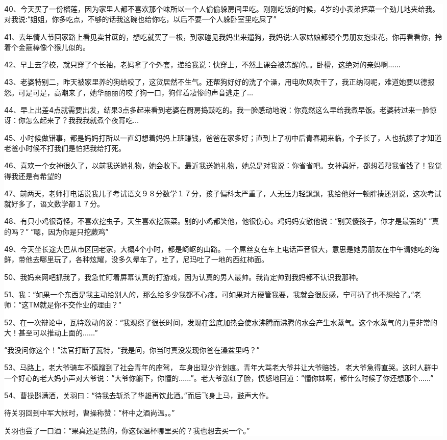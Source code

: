 

40、今天买了一份榴莲，因为家里人都不喜欢那个味所以一个人偷偷躲房间里吃。刚刚吃饭的时候，4岁的小表弟把菜一个劲儿地夹给我。对我说:“姐姐，你多吃点，不够的话我这碗也给你吃，以后不要一个人躲卧室里吃屎了”



41、去年情人节回家路上看见卖甘蔗的，想吃就买了一根，到家碰见我妈出来遛狗，我妈说:人家姑娘都领个男朋友抱束花，你再看看你，拎着个金箍棒像个猴儿似的。



42、早上去学校，就只穿了个长袖，老妈拿了个外套，递给我说：快穿上，不然上课会被冻醒的。。卧槽，这绝对的亲妈啊……



43、老婆特别二，昨天被家里养的狗给咬了，这货居然不生气。还帮狗好好的洗了个澡，用电吹风吹干了，我正纳闷呢，难道她要以德报怨。可是可是，高潮来了，她华丽丽的咬了狗一口，狗伴着凄惨的声音逃走了…



44、早上出差4点就需要出发，结果3点多起来看到老婆在厨房捣鼓吃的。我一脸感动地说：你竟然这么早给我煮早饭。老婆转过来一脸惊讶：你怎么起来了？我我我就煮个夜宵吃…



45、小时候做错事，都是妈妈打所以一直幻想着妈妈上班赚钱，爸爸在家多好；直到上了初中后青春期来临，个子长了，人也抗揍了才知道老爸小时候不打我们是怕把我给打死。



46、喜欢一个女神很久了，以前我送她礼物，她会收下。最近我送她礼物，她总是对我说：你省省吧。女神真好，都想着帮我省钱了！我觉得我还是有希望的



47、前两天，老师打电话说我儿子考试语文９８分数学１７分，孩子偏科太严重了，人无压力轻飘飘，我给他好一顿胖揍还别说，这次考试就好多了，语文数学都１７分。



48、有只小鸡很奇怪，不喜欢挖虫子，天生喜欢挖蕨菜。别的小鸡都笑他，他很伤心。鸡妈妈安慰他说：“别哭傻孩子，你才是最强的” “真的吗？” “嗯，因为你是只挖蕨鸡”



49、今天坐长途大巴从市区回老家，大概4个小时，都是崎岖的山路。一个屌丝女在车上电话声音很大，意思是她男朋友在中午请她吃的海鲜，带他去哪里玩了，各种炫耀，没多久晕车了，吐了，尼玛吐了一地的西红柿面。



50、我妈来网吧抓我了，我急忙盯着屏幕认真的打游戏，因为认真的男人最帅。我肯定帅到我妈都不认识我那种。



51、我：“如果一个东西是我主动给别人的，那么给多少我都不心疼。可如果对方硬管我要，我就会很反感，宁可扔了也不想给了。”老师：“这TM就是你不交作业的理由？”



52、在一次辩论中，瓦特激动的说：“我观察了很长时间，发现在盆底加热会使水沸腾而沸腾的水会产生水蒸气。这个水蒸气的力量非常的大！甚至可以推动上面的……”



“我没问你这个！”法官打断了瓦特，“我是问，你当时真没发现你爸在澡盆里吗？”



53、马路上，老大爷骑车不慎蹭到了社会青年的座驾， 车身出现少许划痕。青年大骂老大爷并让大爷赔钱， 老大爷急得直哭。这时人群中一个好心的老大妈小声对大爷说：“大爷你躺下，你懂的......”。老大爷涨红了脸，愤怒地回道：“懂你妹啊，都什么时候了你还想那个......”



54、曹操斟满酒，关羽曰：“待我去斩杀了华雄再饮此酒。”而后飞身上马，鼓声大作。



待关羽回到中军大帐时，曹操称赞：“杯中之酒尚温。。”



关羽也尝了一口酒：“果真还是热的，你这保温杯哪里买的？我也想去买一个。”


